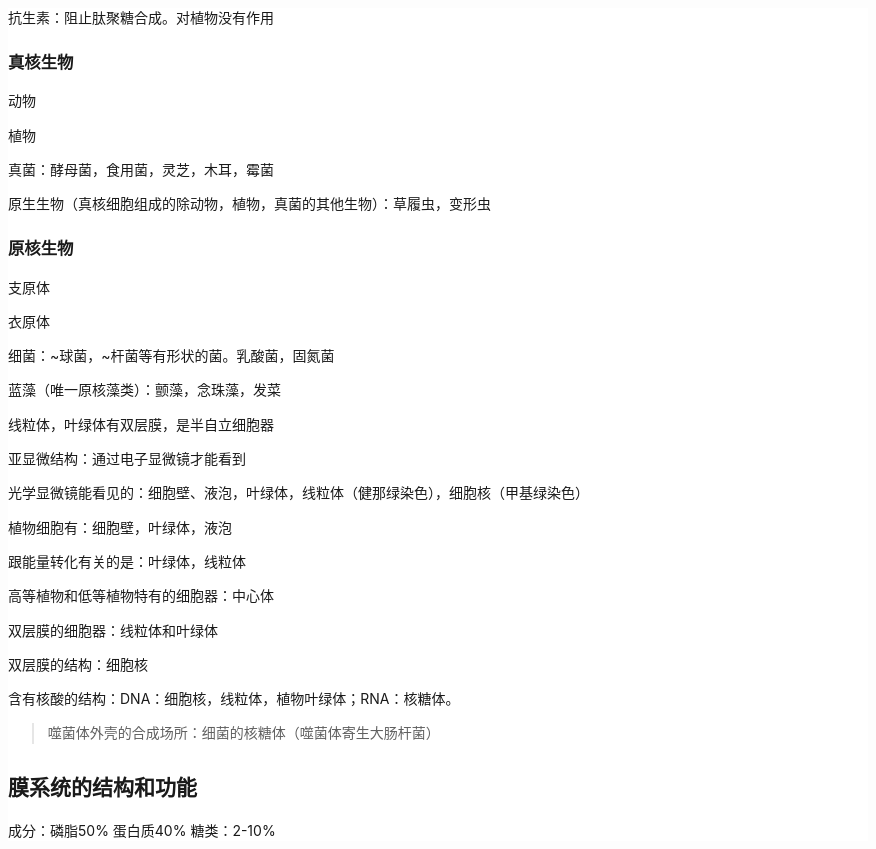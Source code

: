 

抗生素：阻止肽聚糖合成。对植物没有作用



### 真核生物

动物 

植物 

真菌：酵母菌，食用菌，灵芝，木耳，霉菌

原生生物（真核细胞组成的除动物，植物，真菌的其他生物）：草履虫，变形虫	



### 原核生物

支原体

衣原体

细菌：~球菌，~杆菌等有形状的菌。乳酸菌，固氮菌

蓝藻（唯一原核藻类）：颤藻，念珠藻，发菜





线粒体，叶绿体有双层膜，是半自立细胞器



亚显微结构：通过电子显微镜才能看到

光学显微镜能看见的：细胞壁、液泡，叶绿体，线粒体（健那绿染色），细胞核（甲基绿染色）

 

植物细胞有：细胞壁，叶绿体，液泡

跟能量转化有关的是：叶绿体，线粒体



 高等植物和低等植物特有的细胞器：中心体



双层膜的细胞器：线粒体和叶绿体

双层膜的结构：细胞核



含有核酸的结构：DNA：细胞核，线粒体，植物叶绿体；RNA：核糖体。



> 噬菌体外壳的合成场所：细菌的核糖体（噬菌体寄生大肠杆菌）



## 膜系统的结构和功能

成分：磷脂50% 蛋白质40% 糖类：2-10%
